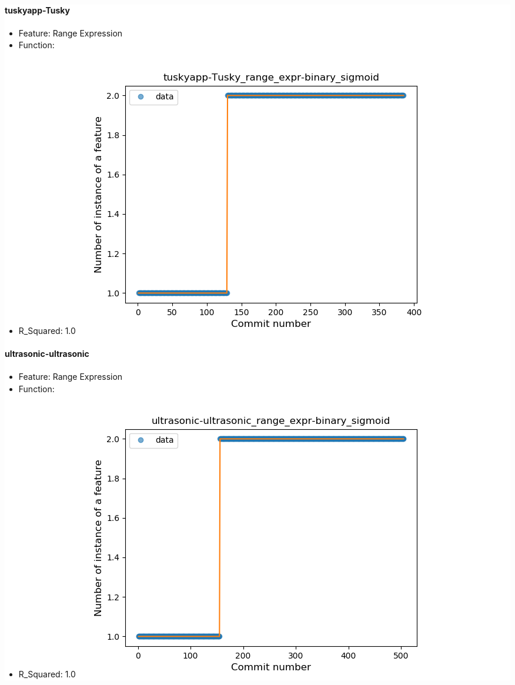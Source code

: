 #### tuskyapp-Tusky
* Feature: Range Expression
* Function: ![equation](http://latex.codecogs.com/svg.latex?%5Cfrac%7B1.0%7D%7B1%20&plus;%20%5Cepsilon%5E%28-47.818632%28x%20-129.49996%29%29%7D%20&plus;%201.0)
* R_Squared: 1.0
 ![tuskyapp-Tusky](../plots/tuskyapp-Tusky_range_expr_T9.png)

#### ultrasonic-ultrasonic
* Feature: Range Expression
* Function: ![equation](http://latex.codecogs.com/svg.latex?%5Cfrac%7B1.0%7D%7B1%20&plus;%20%5Cepsilon%5E%28-42.705326%28x%20-155.499908%29%29%7D%20&plus;%201.0)
* R_Squared: 1.0
 ![ultrasonic-ultrasonic](../plots/ultrasonic-ultrasonic_range_expr_T9.png)
